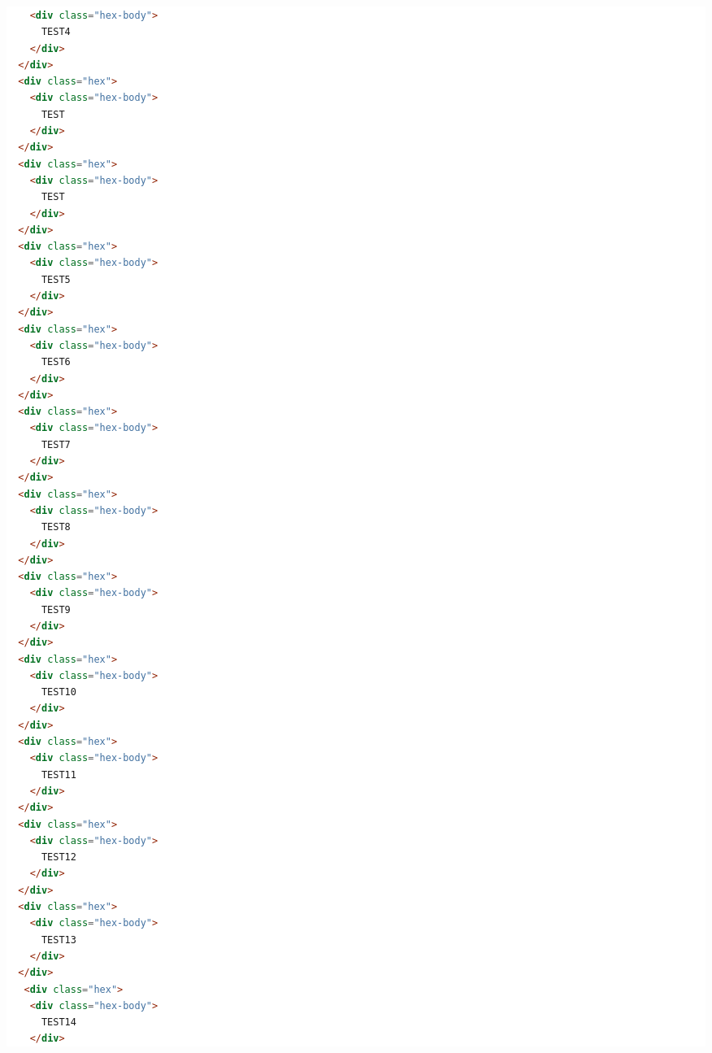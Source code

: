 ```html
    <div class="hex-body">
      TEST4
    </div>
  </div>
  <div class="hex">
    <div class="hex-body">
      TEST
    </div>
  </div>
  <div class="hex">
    <div class="hex-body">
      TEST
    </div>
  </div>
  <div class="hex">
    <div class="hex-body">
      TEST5
    </div>
  </div>
  <div class="hex">
    <div class="hex-body">
      TEST6
    </div>
  </div>
  <div class="hex">
    <div class="hex-body">
      TEST7
    </div>
  </div>
  <div class="hex">
    <div class="hex-body">
      TEST8
    </div>
  </div>
  <div class="hex">
    <div class="hex-body">
      TEST9
    </div>
  </div>
  <div class="hex">
    <div class="hex-body">
      TEST10
    </div>
  </div>
  <div class="hex">
    <div class="hex-body">
      TEST11
    </div>
  </div>
  <div class="hex">
    <div class="hex-body">
      TEST12
    </div>
  </div>
  <div class="hex">
    <div class="hex-body">
      TEST13
    </div>
  </div>
   <div class="hex">
    <div class="hex-body">
      TEST14
    </div>
```